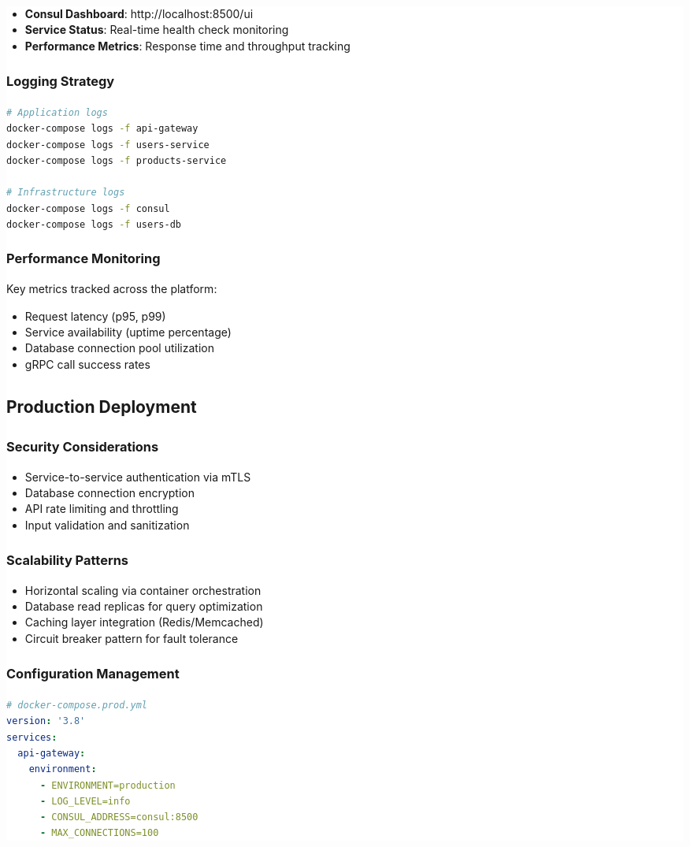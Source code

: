 - **Consul Dashboard**: http://localhost:8500/ui
- **Service Status**: Real-time health check monitoring
- **Performance Metrics**: Response time and throughput tracking

### Logging Strategy

```bash
# Application logs
docker-compose logs -f api-gateway
docker-compose logs -f users-service
docker-compose logs -f products-service

# Infrastructure logs
docker-compose logs -f consul
docker-compose logs -f users-db
```

### Performance Monitoring

Key metrics tracked across the platform:

- Request latency (p95, p99)
- Service availability (uptime percentage)
- Database connection pool utilization
- gRPC call success rates

## Production Deployment

### Security Considerations

- Service-to-service authentication via mTLS
- Database connection encryption
- API rate limiting and throttling
- Input validation and sanitization

### Scalability Patterns

- Horizontal scaling via container orchestration
- Database read replicas for query optimization
- Caching layer integration (Redis/Memcached)
- Circuit breaker pattern for fault tolerance

### Configuration Management

```yaml
# docker-compose.prod.yml
version: '3.8'
services:
  api-gateway:
    environment:
      - ENVIRONMENT=production
      - LOG_LEVEL=info
      - CONSUL_ADDRESS=consul:8500
      - MAX_CONNECTIONS=100
```
